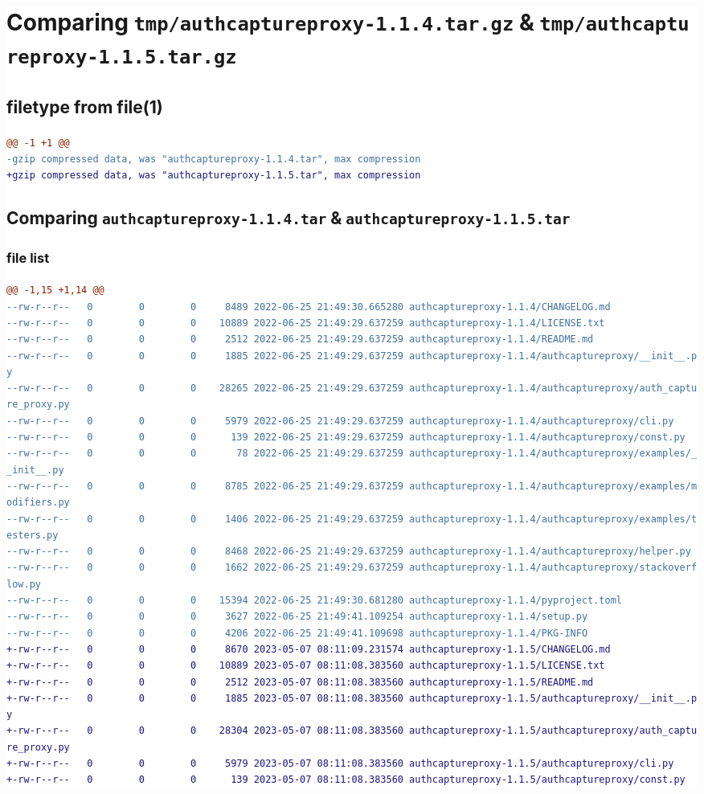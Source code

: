 # Comparing `tmp/authcaptureproxy-1.1.4.tar.gz` & `tmp/authcaptureproxy-1.1.5.tar.gz`

## filetype from file(1)

```diff
@@ -1 +1 @@
-gzip compressed data, was "authcaptureproxy-1.1.4.tar", max compression
+gzip compressed data, was "authcaptureproxy-1.1.5.tar", max compression
```

## Comparing `authcaptureproxy-1.1.4.tar` & `authcaptureproxy-1.1.5.tar`

### file list

```diff
@@ -1,15 +1,14 @@
--rw-r--r--   0        0        0     8489 2022-06-25 21:49:30.665280 authcaptureproxy-1.1.4/CHANGELOG.md
--rw-r--r--   0        0        0    10889 2022-06-25 21:49:29.637259 authcaptureproxy-1.1.4/LICENSE.txt
--rw-r--r--   0        0        0     2512 2022-06-25 21:49:29.637259 authcaptureproxy-1.1.4/README.md
--rw-r--r--   0        0        0     1885 2022-06-25 21:49:29.637259 authcaptureproxy-1.1.4/authcaptureproxy/__init__.py
--rw-r--r--   0        0        0    28265 2022-06-25 21:49:29.637259 authcaptureproxy-1.1.4/authcaptureproxy/auth_capture_proxy.py
--rw-r--r--   0        0        0     5979 2022-06-25 21:49:29.637259 authcaptureproxy-1.1.4/authcaptureproxy/cli.py
--rw-r--r--   0        0        0      139 2022-06-25 21:49:29.637259 authcaptureproxy-1.1.4/authcaptureproxy/const.py
--rw-r--r--   0        0        0       78 2022-06-25 21:49:29.637259 authcaptureproxy-1.1.4/authcaptureproxy/examples/__init__.py
--rw-r--r--   0        0        0     8785 2022-06-25 21:49:29.637259 authcaptureproxy-1.1.4/authcaptureproxy/examples/modifiers.py
--rw-r--r--   0        0        0     1406 2022-06-25 21:49:29.637259 authcaptureproxy-1.1.4/authcaptureproxy/examples/testers.py
--rw-r--r--   0        0        0     8468 2022-06-25 21:49:29.637259 authcaptureproxy-1.1.4/authcaptureproxy/helper.py
--rw-r--r--   0        0        0     1662 2022-06-25 21:49:29.637259 authcaptureproxy-1.1.4/authcaptureproxy/stackoverflow.py
--rw-r--r--   0        0        0    15394 2022-06-25 21:49:30.681280 authcaptureproxy-1.1.4/pyproject.toml
--rw-r--r--   0        0        0     3627 2022-06-25 21:49:41.109254 authcaptureproxy-1.1.4/setup.py
--rw-r--r--   0        0        0     4206 2022-06-25 21:49:41.109698 authcaptureproxy-1.1.4/PKG-INFO
+-rw-r--r--   0        0        0     8670 2023-05-07 08:11:09.231574 authcaptureproxy-1.1.5/CHANGELOG.md
+-rw-r--r--   0        0        0    10889 2023-05-07 08:11:08.383560 authcaptureproxy-1.1.5/LICENSE.txt
+-rw-r--r--   0        0        0     2512 2023-05-07 08:11:08.383560 authcaptureproxy-1.1.5/README.md
+-rw-r--r--   0        0        0     1885 2023-05-07 08:11:08.383560 authcaptureproxy-1.1.5/authcaptureproxy/__init__.py
+-rw-r--r--   0        0        0    28304 2023-05-07 08:11:08.383560 authcaptureproxy-1.1.5/authcaptureproxy/auth_capture_proxy.py
+-rw-r--r--   0        0        0     5979 2023-05-07 08:11:08.383560 authcaptureproxy-1.1.5/authcaptureproxy/cli.py
+-rw-r--r--   0        0        0      139 2023-05-07 08:11:08.383560 authcaptureproxy-1.1.5/authcaptureproxy/const.py
```